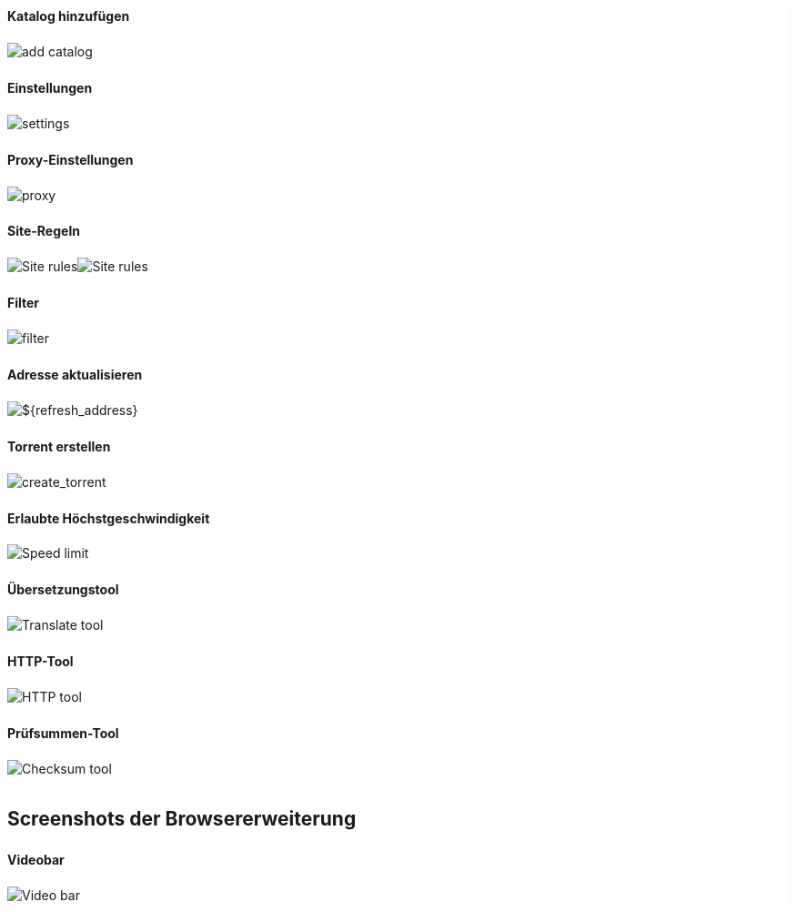 #### Katalog hinzufügen

![add catalog](images/screenshot_add_catalog.png)

#### Einstellungen

![settings](images/screenshot_settings.png)

#### Proxy-Einstellungen

![proxy](images/screenshot_proxy.png)

#### Site-Regeln

![Site rules](images/screenshot_site_rule.png)![Site rules](images/screenshot_site_rule2.png)

#### Filter

![filter](images/screenshot_filter.png)

#### Adresse aktualisieren

![${refresh_address}](images/screenshot_refresh_address.png)

#### Torrent erstellen

![create_torrent](images/screenshot_create_torrent.png)

#### Erlaubte Höchstgeschwindigkeit

![Speed limit](images/screenshot_download_speed_limit.png)

#### Übersetzungstool

![Translate tool](images/screenshot_translate.png)

#### HTTP-Tool

![HTTP tool](images/screenshot_http_tool.png)

#### Prüfsummen-Tool

![Checksum tool](images/screenshot_checksum_tool.png)

## Screenshots der Browsererweiterung

#### Videobar

![Video bar](images/extension_video_bar.png)
